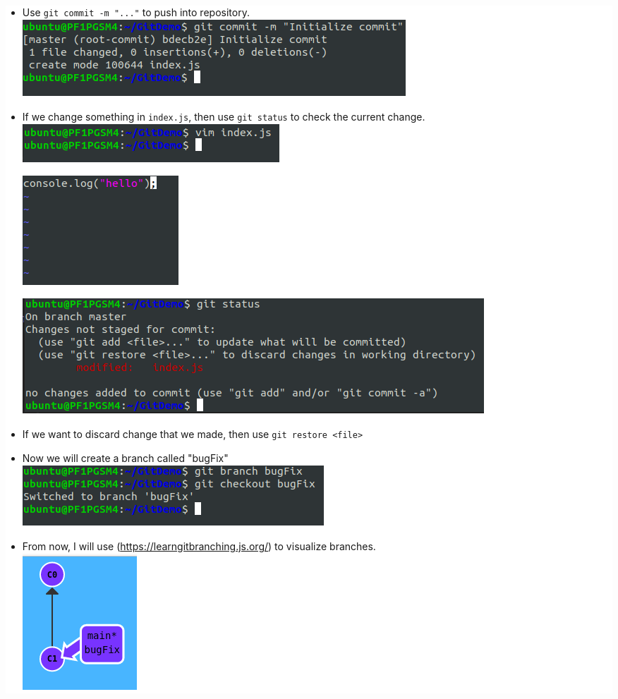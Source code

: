 - Use `git commit -m "..."` to push into repository.<br/>
  ![img_29.png](images/img_29.png)

- If we change something in `index.js`, then use `git status` to check the current change.<br/>
  ![img_30.png](images/img_30.png)

  ![img_31.png](images/img_31.png)

  ![img_32.png](images/img_32.png)
- If we want to discard change that we made, then use `git restore <file>`

- Now we will create a branch called "bugFix"<br/>
  ![img_39.png](images/img_39.png)
  
- From now, I will use (https://learngitbranching.js.org/) to visualize branches.<br/>
  ![img_40.png](images/img_40.png)
  
